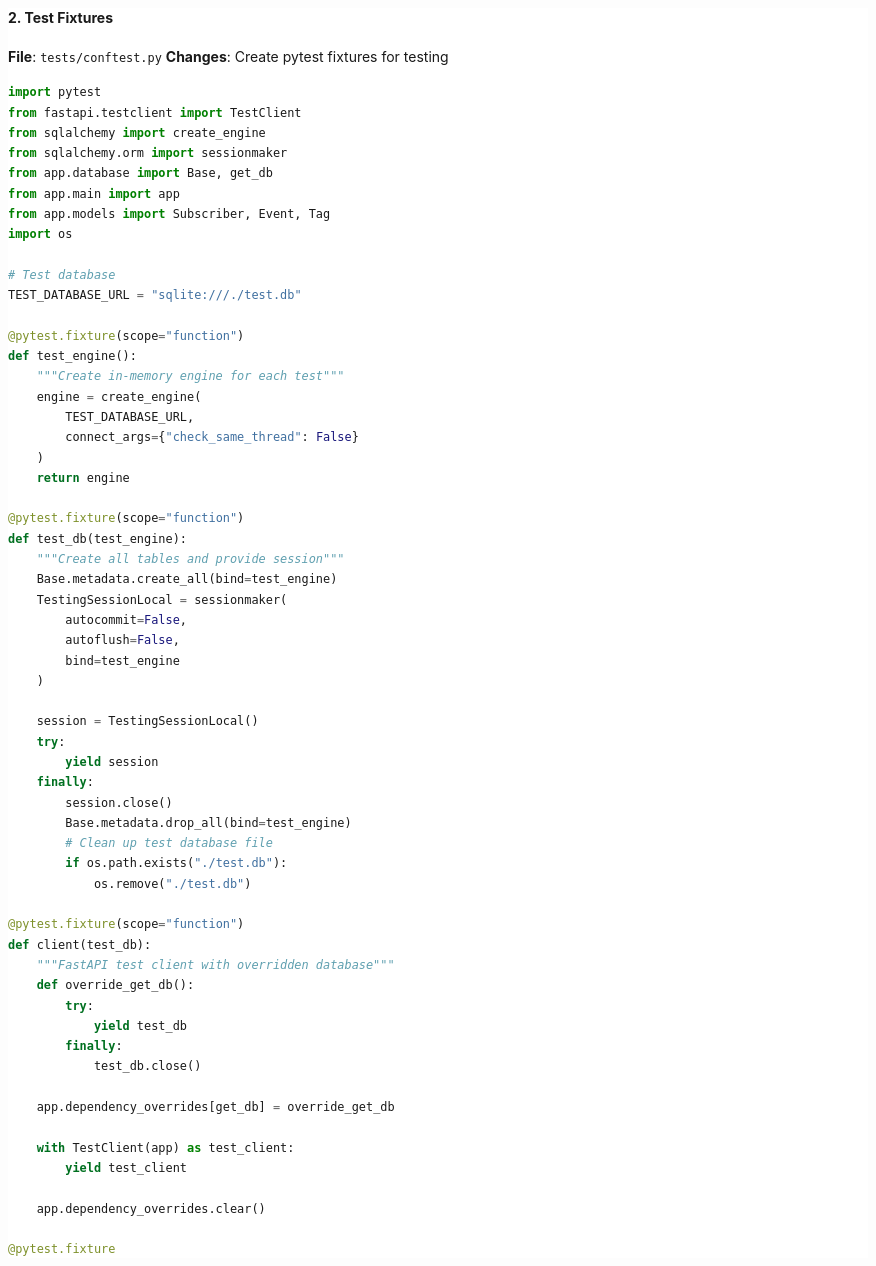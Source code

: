 #### 2. Test Fixtures

**File**: `tests/conftest.py`
**Changes**: Create pytest fixtures for testing

```python
import pytest
from fastapi.testclient import TestClient
from sqlalchemy import create_engine
from sqlalchemy.orm import sessionmaker
from app.database import Base, get_db
from app.main import app
from app.models import Subscriber, Event, Tag
import os

# Test database
TEST_DATABASE_URL = "sqlite:///./test.db"

@pytest.fixture(scope="function")
def test_engine():
    """Create in-memory engine for each test"""
    engine = create_engine(
        TEST_DATABASE_URL,
        connect_args={"check_same_thread": False}
    )
    return engine

@pytest.fixture(scope="function")
def test_db(test_engine):
    """Create all tables and provide session"""
    Base.metadata.create_all(bind=test_engine)
    TestingSessionLocal = sessionmaker(
        autocommit=False,
        autoflush=False,
        bind=test_engine
    )

    session = TestingSessionLocal()
    try:
        yield session
    finally:
        session.close()
        Base.metadata.drop_all(bind=test_engine)
        # Clean up test database file
        if os.path.exists("./test.db"):
            os.remove("./test.db")

@pytest.fixture(scope="function")
def client(test_db):
    """FastAPI test client with overridden database"""
    def override_get_db():
        try:
            yield test_db
        finally:
            test_db.close()

    app.dependency_overrides[get_db] = override_get_db

    with TestClient(app) as test_client:
        yield test_client

    app.dependency_overrides.clear()

@pytest.fixture
```